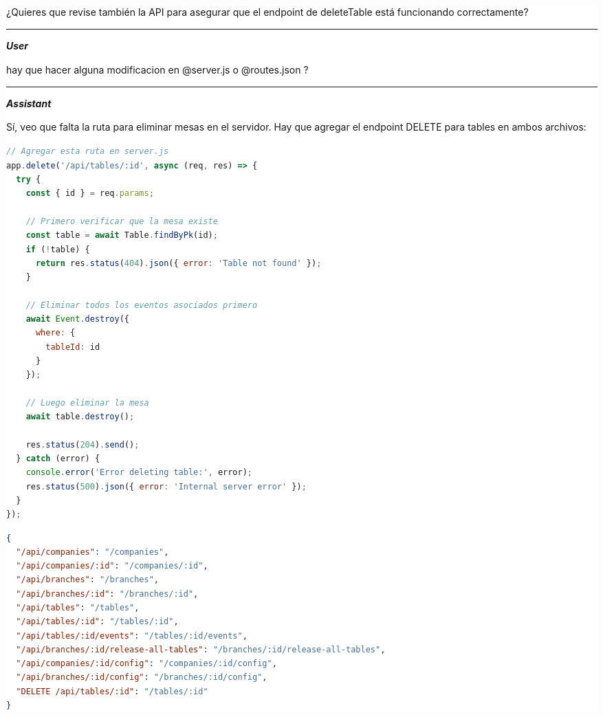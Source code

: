¿Quieres que revise también la API para asegurar que el endpoint de deleteTable está funcionando correctamente?

---

_**User**_

hay que hacer alguna modificacion en @server.js o @routes.json ?

---

_**Assistant**_

Sí, veo que falta la ruta para eliminar mesas en el servidor. Hay que agregar el endpoint DELETE para tables en ambos archivos:

```javascript:server.js
// Agregar esta ruta en server.js
app.delete('/api/tables/:id', async (req, res) => {
  try {
    const { id } = req.params;
    
    // Primero verificar que la mesa existe
    const table = await Table.findByPk(id);
    if (!table) {
      return res.status(404).json({ error: 'Table not found' });
    }

    // Eliminar todos los eventos asociados primero
    await Event.destroy({
      where: {
        tableId: id
      }
    });

    // Luego eliminar la mesa
    await table.destroy();
    
    res.status(204).send();
  } catch (error) {
    console.error('Error deleting table:', error);
    res.status(500).json({ error: 'Internal server error' });
  }
});
```

```json:routes.json
{
  "/api/companies": "/companies",
  "/api/companies/:id": "/companies/:id",
  "/api/branches": "/branches",
  "/api/branches/:id": "/branches/:id",
  "/api/tables": "/tables",
  "/api/tables/:id": "/tables/:id",
  "/api/tables/:id/events": "/tables/:id/events",
  "/api/branches/:id/release-all-tables": "/branches/:id/release-all-tables",
  "/api/companies/:id/config": "/companies/:id/config",
  "/api/branches/:id/config": "/branches/:id/config",
  "DELETE /api/tables/:id": "/tables/:id"
}
```
